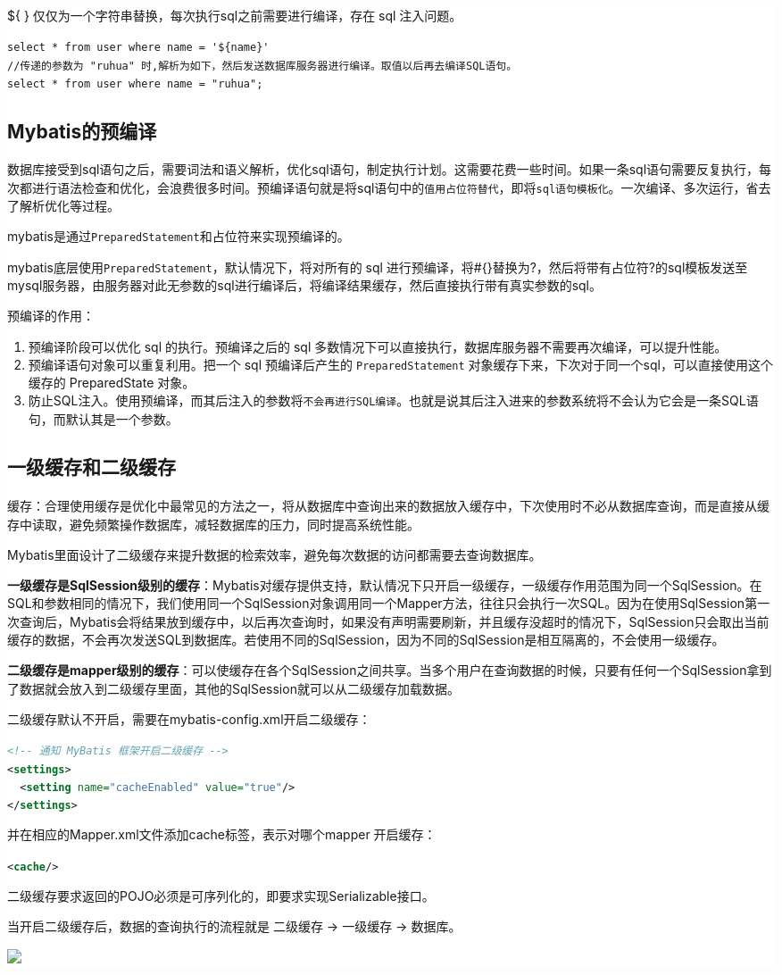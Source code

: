 ${ } 仅仅为一个字符串替换，每次执行sql之前需要进行编译，存在 sql 注入问题。

```mysql
select * from user where name = '${name}'
//传递的参数为 "ruhua" 时,解析为如下，然后发送数据库服务器进行编译。取值以后再去编译SQL语句。
select * from user where name = "ruhua";
```

## Mybatis的预编译

数据库接受到sql语句之后，需要词法和语义解析，优化sql语句，制定执行计划。这需要花费一些时间。如果一条sql语句需要反复执行，每次都进行语法检查和优化，会浪费很多时间。预编译语句就是将sql语句中的`值用占位符替代`，即将`sql语句模板化`。一次编译、多次运行，省去了解析优化等过程。

mybatis是通过`PreparedStatement`和占位符来实现预编译的。

mybatis底层使用`PreparedStatement`，默认情况下，将对所有的 sql 进行预编译，将#{}替换为?，然后将带有占位符?的sql模板发送至mysql服务器，由服务器对此无参数的sql进行编译后，将编译结果缓存，然后直接执行带有真实参数的sql。

预编译的作用：

1. 预编译阶段可以优化 sql 的执行。预编译之后的 sql 多数情况下可以直接执行，数据库服务器不需要再次编译，可以提升性能。
2. 预编译语句对象可以重复利用。把一个 sql 预编译后产生的 `PreparedStatement` 对象缓存下来，下次对于同一个sql，可以直接使用这个缓存的 PreparedState 对象。
3. 防止SQL注入。使用预编译，而其后注入的参数将`不会再进行SQL编译`。也就是说其后注入进来的参数系统将不会认为它会是一条SQL语句，而默认其是一个参数。

 ## 一级缓存和二级缓存

缓存：合理使用缓存是优化中最常见的方法之一，将从数据库中查询出来的数据放入缓存中，下次使用时不必从数据库查询，而是直接从缓存中读取，避免频繁操作数据库，减轻数据库的压力，同时提高系统性能。

Mybatis里面设计了二级缓存来提升数据的检索效率，避免每次数据的访问都需要去查询数据库。

**一级缓存是SqlSession级别的缓存**：Mybatis对缓存提供支持，默认情况下只开启一级缓存，一级缓存作用范围为同一个SqlSession。在SQL和参数相同的情况下，我们使用同一个SqlSession对象调用同一个Mapper方法，往往只会执行一次SQL。因为在使用SqlSession第一次查询后，Mybatis会将结果放到缓存中，以后再次查询时，如果没有声明需要刷新，并且缓存没超时的情况下，SqlSession只会取出当前缓存的数据，不会再次发送SQL到数据库。若使用不同的SqlSession，因为不同的SqlSession是相互隔离的，不会使用一级缓存。

**二级缓存是mapper级别的缓存**：可以使缓存在各个SqlSession之间共享。当多个用户在查询数据的时候，只要有任何一个SqlSession拿到了数据就会放入到二级缓存里面，其他的SqlSession就可以从二级缓存加载数据。

二级缓存默认不开启，需要在mybatis-config.xml开启二级缓存：

```xml
<!-- 通知 MyBatis 框架开启二级缓存 -->
<settings>
  <setting name="cacheEnabled" value="true"/>
</settings>
```

并在相应的Mapper.xml文件添加cache标签，表示对哪个mapper 开启缓存：

```xml
<cache/>
```

二级缓存要求返回的POJO必须是可序列化的，即要求实现Serializable接口。

当开启二级缓存后，数据的查询执行的流程就是 二级缓存 -> 一级缓存 -> 数据库。



![](http://img.topjavaer.cn/img/20220612101342.png)
